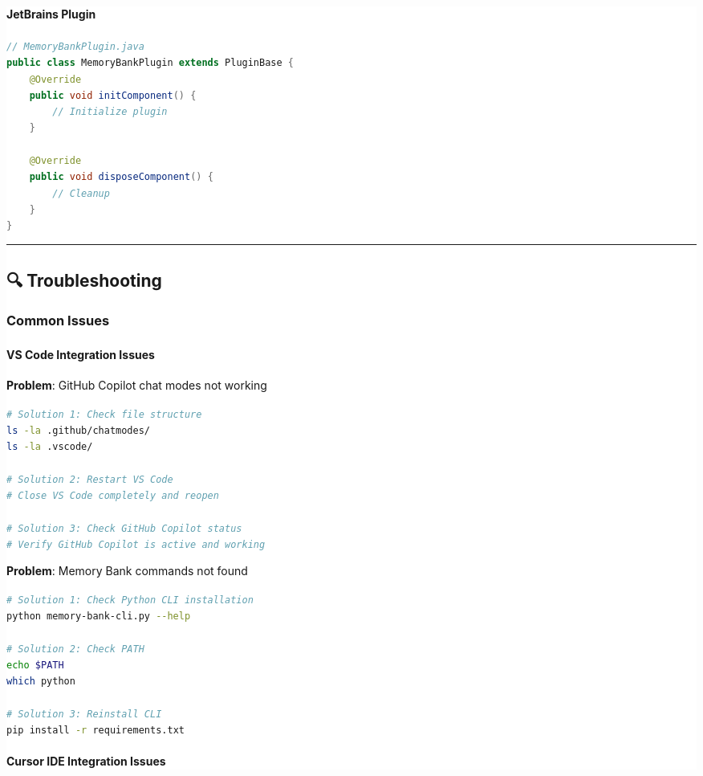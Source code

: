 #### JetBrains Plugin

```java
// MemoryBankPlugin.java
public class MemoryBankPlugin extends PluginBase {
    @Override
    public void initComponent() {
        // Initialize plugin
    }
    
    @Override
    public void disposeComponent() {
        // Cleanup
    }
}
```

---

## 🔍 Troubleshooting

### Common Issues

#### VS Code Integration Issues

**Problem**: GitHub Copilot chat modes not working
```bash
# Solution 1: Check file structure
ls -la .github/chatmodes/
ls -la .vscode/

# Solution 2: Restart VS Code
# Close VS Code completely and reopen

# Solution 3: Check GitHub Copilot status
# Verify GitHub Copilot is active and working
```

**Problem**: Memory Bank commands not found
```bash
# Solution 1: Check Python CLI installation
python memory-bank-cli.py --help

# Solution 2: Check PATH
echo $PATH
which python

# Solution 3: Reinstall CLI
pip install -r requirements.txt
```

#### Cursor IDE Integration Issues
